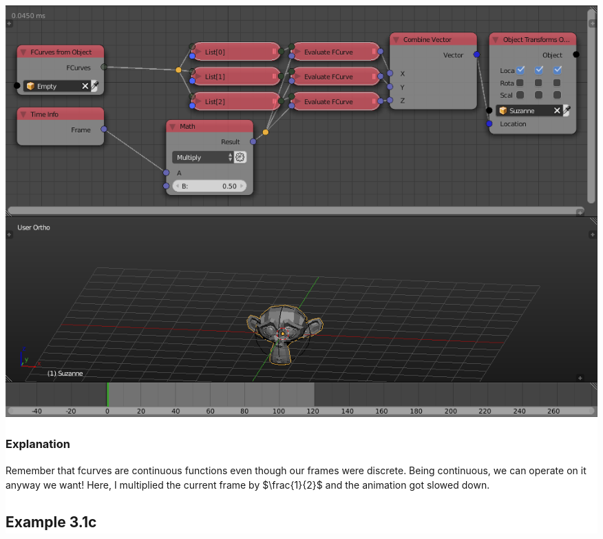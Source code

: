 ![Example 3.1b](/images/the-essence-of-animation-nodes-animation/example_3.1b.gif)

### Explanation

Remember that fcurves are continuous functions even though our frames were discrete. Being continuous, we can operate on it anyway we want! Here, I multiplied the current frame by $\frac{1}{2}$ and the animation got slowed down.

## Example 3.1c

